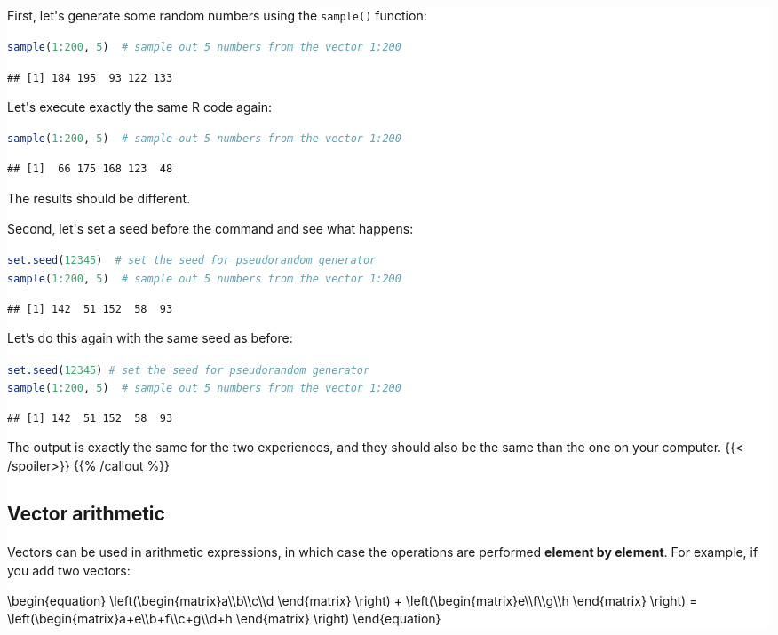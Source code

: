 First, let's generate some random numbers using the `sample()` function:

```r
sample(1:200, 5)  # sample out 5 numbers from the vector 1:200
```

```
## [1] 184 195  93 122 133
```

Let's execute exactly the same R code again:


```r
sample(1:200, 5)  # sample out 5 numbers from the vector 1:200
```

```
## [1]  66 175 168 123  48
```
The results should be different.

Second, let's set a seed before the command and see what happens:

```r
set.seed(12345)  # set the seed for pseudorandom generator
sample(1:200, 5)  # sample out 5 numbers from the vector 1:200
```

```
## [1] 142  51 152  58  93
```

Let’s do this again with the same seed as before:

```r
set.seed(12345) # set the seed for pseudorandom generator
sample(1:200, 5)  # sample out 5 numbers from the vector 1:200
```

```
## [1] 142  51 152  58  93
```

The output is exactly the same for the two experiences, and they should also be the same than the one on your computer.
{{< /spoiler>}}
{{% /callout %}}



## Vector arithmetic

Vectors can be used in arithmetic expressions, in which case the operations are performed **element by element**. 
For example, if you add two vectors:

\\begin{equation}
\\left(\\begin{matrix}a\\\b\\\c\\\d \\end{matrix} \\right)  + 
\\left(\\begin{matrix}e\\\f\\\g\\\h  \\end{matrix} \\right) =
\\left(\\begin{matrix}a+e\\\b+f\\\c+g\\\d+h \\end{matrix} \\right) 
\\end{equation}
